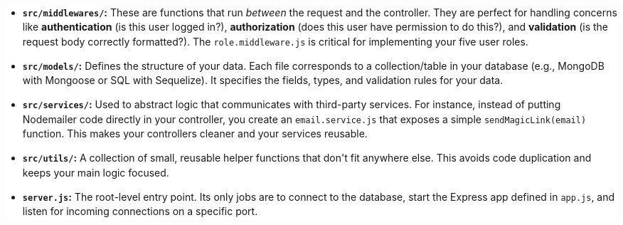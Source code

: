 - **`src/middlewares/`:** These are functions that run _between_ the request and the controller. They are perfect for handling concerns like **authentication** (is this user logged in?), **authorization** (does this user have permission to do this?), and **validation** (is the request body correctly formatted?). The `role.middleware.js` is critical for implementing your five user roles.
    
- **`src/models/`:** Defines the structure of your data. Each file corresponds to a collection/table in your database (e.g., MongoDB with Mongoose or SQL with Sequelize). It specifies the fields, types, and validation rules for your data.
    
- **`src/services/`:** Used to abstract logic that communicates with third-party services. For instance, instead of putting Nodemailer code directly in your controller, you create an `email.service.js` that exposes a simple `sendMagicLink(email)` function. This makes your controllers cleaner and your services reusable.
    
- **`src/utils/`:** A collection of small, reusable helper functions that don't fit anywhere else. This avoids code duplication and keeps your main logic focused.
    
- **`server.js`:** The root-level entry point. Its only jobs are to connect to the database, start the Express app defined in `app.js`, and listen for incoming connections on a specific port.